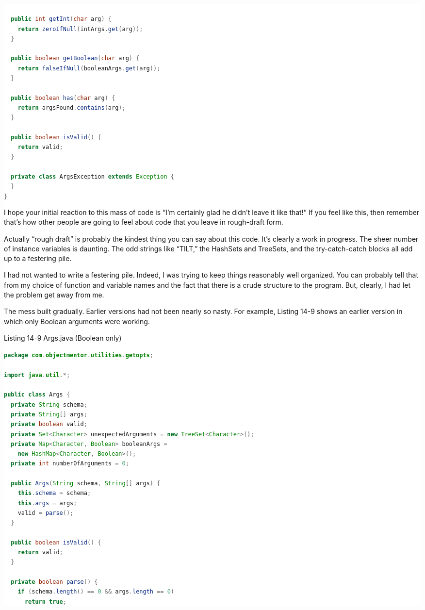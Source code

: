 ```java

  public int getInt(char arg) {
    return zeroIfNull(intArgs.get(arg));
  }

  public boolean getBoolean(char arg) {
    return falseIfNull(booleanArgs.get(arg));
  }

  public boolean has(char arg) {
    return argsFound.contains(arg);
  }
  
  public boolean isValid() {
    return valid;
  }

  private class ArgsException extends Exception {
  }
}
```
I hope your initial reaction to this mass of code is “I’m certainly glad he didn’t leave it like that!” If you feel like this, then remember that’s how other people are going to feel about code that you leave in rough-draft form.

Actually “rough draft” is probably the kindest thing you can say about this code. It’s clearly a work in progress. The sheer number of instance variables is daunting. The odd strings like “TILT,” the HashSets and TreeSets, and the try-catch-catch blocks all add up to a festering pile.

I had not wanted to write a festering pile. Indeed, I was trying to keep things reasonably well organized. You can probably tell that from my choice of function and variable names and the fact that there is a crude structure to the program. But, clearly, I had let the problem get away from me.

The mess built gradually. Earlier versions had not been nearly so nasty. For example, Listing 14-9 shows an earlier version in which only Boolean arguments were working.


Listing 14-9 Args.java (Boolean only)
```java
package com.objectmentor.utilities.getopts;

import java.util.*;

public class Args {
  private String schema;
  private String[] args;
  private boolean valid;
  private Set<Character> unexpectedArguments = new TreeSet<Character>();
  private Map<Character, Boolean> booleanArgs = 
    new HashMap<Character, Boolean>();
  private int numberOfArguments = 0;

  public Args(String schema, String[] args) {
    this.schema = schema;
    this.args = args;
    valid = parse();
  }
 
  public boolean isValid() {
    return valid;
  }
 
  private boolean parse() {
    if (schema.length() == 0 && args.length == 0)
      return true;
```